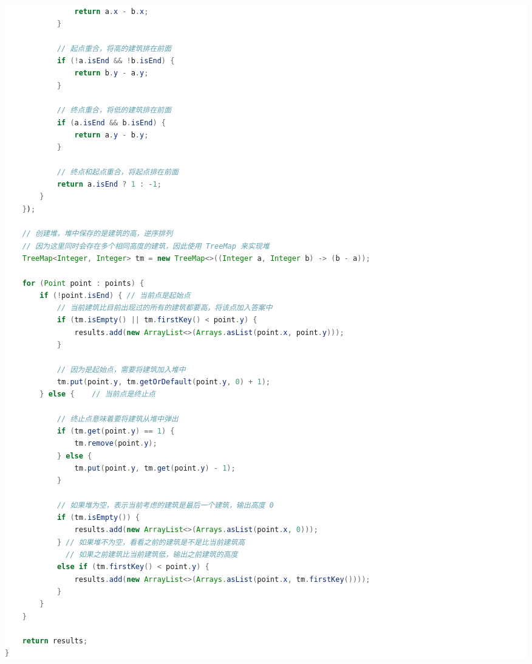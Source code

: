 ```java
                return a.x - b.x;
            }
            
            // 起点重合，将高的建筑排在前面
            if (!a.isEnd && !b.isEnd) {
                return b.y - a.y;
            }
            
            // 终点重合，将低的建筑排在前面
            if (a.isEnd && b.isEnd) {
                return a.y - b.y;
            }
            
            // 终点和起点重合，将起点排在前面
            return a.isEnd ? 1 : -1;
        }
    });

    // 创建堆，堆中保存的是建筑的高，逆序排列
    // 因为这里同时会存在多个相同高度的建筑，因此使用 TreeMap 来实现堆
    TreeMap<Integer, Integer> tm = new TreeMap<>((Integer a, Integer b) -> (b - a));
    
    for (Point point : points) {
        if (!point.isEnd) { // 当前点是起始点
            // 当前建筑比目前出现过的所有的建筑都要高，将该点加入答案中
            if (tm.isEmpty() || tm.firstKey() < point.y) {
                results.add(new ArrayList<>(Arrays.asList(point.x, point.y)));
            }
            
            // 因为是起始点，需要将建筑加入堆中
            tm.put(point.y, tm.getOrDefault(point.y, 0) + 1);
        } else {    // 当前点是终止点
            
            // 终止点意味着要将建筑从堆中弹出
            if (tm.get(point.y) == 1) {
                tm.remove(point.y);
            } else {
                tm.put(point.y, tm.get(point.y) - 1);
            }
            
            // 如果堆为空，表示当前考虑的建筑是最后一个建筑，输出高度 0
            if (tm.isEmpty()) {
                results.add(new ArrayList<>(Arrays.asList(point.x, 0)));
            } // 如果堆不为空，看看之前的建筑是不是比当前建筑高
              // 如果之前建筑比当前建筑低，输出之前建筑的高度
            else if (tm.firstKey() < point.y) {
                results.add(new ArrayList<>(Arrays.asList(point.x, tm.firstKey())));
            }
        }
    }
    
    return results;
}
```
